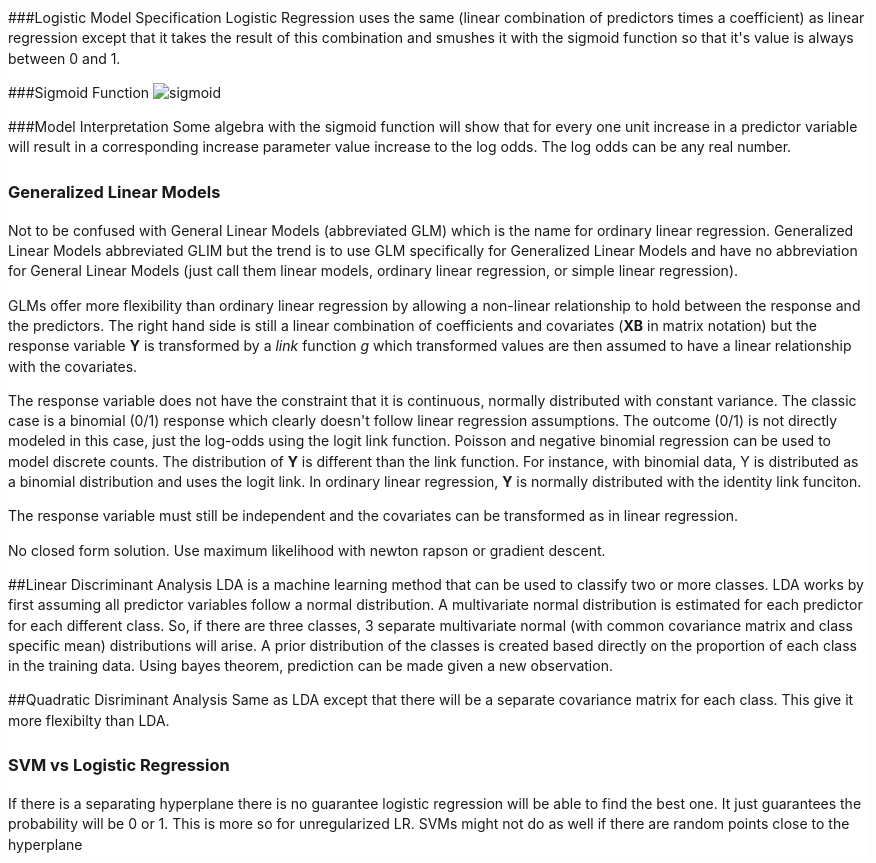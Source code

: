 ###Logistic Model Specification
Logistic Regression uses the same (linear combination of predictors times a coefficient) as linear regression except that it takes the result of this combination and smushes it with the sigmoid function so that it's value is always between 0 and 1.

###Sigmoid Function
![sigmoid][sigmoid image]

###Model Interpretation
Some algebra with the sigmoid function will show that for every one unit increase in a predictor variable will result in a corresponding increase parameter value increase to the log odds. The log odds can be any real number.

### Generalized Linear Models
Not to be confused with General Linear Models (abbreviated GLM) which is the name for ordinary linear regression. Generalized Linear Models abbreviated GLIM but the trend is to use GLM specifically for Generalized Linear Models and have no abbreviation for General Linear Models (just call them linear models, ordinary linear regression, or simple linear regression).

GLMs offer more flexibility than ordinary linear regression by allowing a non-linear relationship to hold between the response and the predictors. The right hand side is still a linear combination of coefficients and covariates (**XB** in matrix notation) but the response variable **Y** is transformed by a *link* function *g* which transformed values are then assumed to have a linear relationship with the covariates.

The response variable does not have the constraint that it is continuous, normally distributed with constant variance. The classic case is a binomial (0/1) response which clearly doesn't follow linear regression assumptions. The outcome (0/1) is not directly modeled in this case, just the log-odds using the logit link function. Poisson and negative binomial regression can be used to model discrete counts. The distribution of **Y** is different than the link function. For instance, with binomial data, Y is distributed as a binomial distribution and uses the logit link. In ordinary linear regression, **Y** is normally distributed with the identity link funciton.

The response variable must still be independent and the covariates can be transformed as in linear regression.

No closed form solution. Use maximum likelihood with newton rapson or gradient descent.

##Linear Discriminant Analysis
LDA is a machine learning method that can be used to classify two or more classes. LDA works by first assuming all predictor variables follow a normal distribution.  A multivariate normal distribution is estimated for each predictor for each different class. So, if there are three classes, 3 separate multivariate normal (with common covariance matrix and class specific mean) distributions will arise. A prior distribution of the classes is created based directly on the proportion of each class in the training data. Using bayes theorem, prediction can be made given a new observation.

##Quadratic Disriminant Analysis
Same as LDA except that there will be a separate covariance matrix for each class. This give it more flexibilty than LDA.




### SVM vs Logistic Regression
If there is a separating hyperplane there is no guarantee logistic regression will be able to find the best one. It just guarantees the probability will be 0 or 1. This is more so for unregularized LR. SVMs might not do as well if there are random points close to the hyperplane


[para vs non blog]: http://machinelearningmastery.com/parametric-and-nonparametric-machine-learning-algorithms/
[quora para vs non]: https://www.quora.com/Do-Support-Vector-Machines-come-under-parametric-or-non-parametric-models-and-why
[regression assumptions]: https://economictheoryblog.com/2015/04/01/ols_assumptions/
[least squares equation]: https://wikimedia.org/api/rest_v1/media/math/render/svg/917759911692e98ba477c3d669356525a84aace6
[gd blog]: https://spin.atomicobject.com/2014/06/24/gradient-descent-linear-regression/
[influence link]: http://onlinestatbook.com/2/regression/influential.html
[outlier vs leverage]: https://onlinecourses.science.psu.edu/stat501/node/337
[robust estimation]: https://onlinecourses.science.psu.edu/stat501/node/353
[diagnostics regression]: http://people.duke.edu/~rnau/testing.htm
[sigmoid image]: https://wikimedia.org/api/rest_v1/media/math/render/svg/a26a3fa3cbb41a3abfe4c7ff88d47f0181489d13
[Lasso Ridge]: http://gerardnico.com/wiki/_media/data_mining/lasso_vs_ridge_regression.png?w=800&tok=f55022
